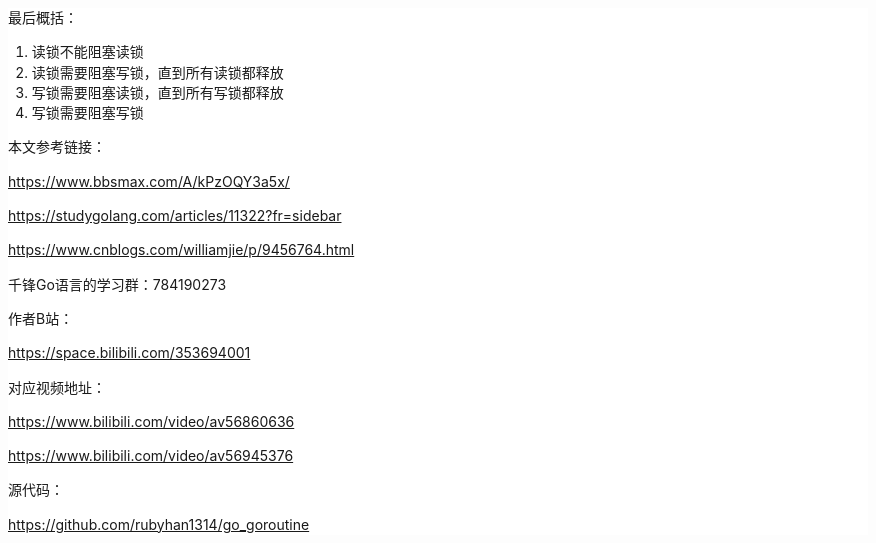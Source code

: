 


最后概括：

1. 读锁不能阻塞读锁
2. 读锁需要阻塞写锁，直到所有读锁都释放
3. 写锁需要阻塞读锁，直到所有写锁都释放
4. 写锁需要阻塞写锁





本文参考链接：

https://www.bbsmax.com/A/kPzOQY3a5x/

https://studygolang.com/articles/11322?fr=sidebar

https://www.cnblogs.com/williamjie/p/9456764.html





千锋Go语言的学习群：784190273

作者B站：

https://space.bilibili.com/353694001

对应视频地址：

https://www.bilibili.com/video/av56860636

https://www.bilibili.com/video/av56945376

源代码：

https://github.com/rubyhan1314/go_goroutine